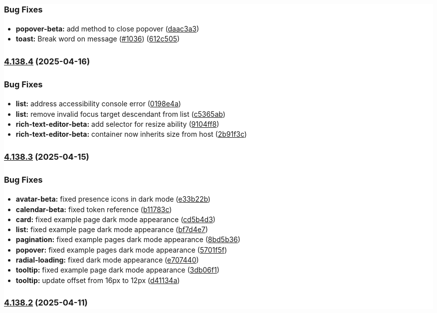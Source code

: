 
### Bug Fixes

* **popover-beta:** add method to close popover ([daac3a3](https://github.com/MyPureCloud/genesys-spark/commit/daac3a3ea05d2cb2b68ed61d8325486747104a48))
* **toast:** Break word on message ([#1036](https://github.com/MyPureCloud/genesys-spark/issues/1036)) ([612c505](https://github.com/MyPureCloud/genesys-spark/commit/612c5057e396d03a7c4909fb6099f1a8d3fc3dd8))

### [4.138.4](https://github.com/MyPureCloud/genesys-spark/compare/v4.138.3...v4.138.4) (2025-04-16)


### Bug Fixes

* **list:** address accessibility console error ([0198e4a](https://github.com/MyPureCloud/genesys-spark/commit/0198e4aaf9c2be8de5f022b7f75031e6406f2b3c))
* **list:** remove invalid focus target descendant from list ([c5365ab](https://github.com/MyPureCloud/genesys-spark/commit/c5365aba74489f8ac36a3cf3906172d64351901f))
* **rich-text-editor-beta:** add selector for resize ability ([9104ff8](https://github.com/MyPureCloud/genesys-spark/commit/9104ff8179fc6dca2d1a13b8bcce7740534ff58a))
* **rich-text-editor-beta:** container now inherits size from host ([2b91f3c](https://github.com/MyPureCloud/genesys-spark/commit/2b91f3c7e0cf76df2a20316ba109fd6339f42d24))

### [4.138.3](https://github.com/MyPureCloud/genesys-spark/compare/v4.138.2...v4.138.3) (2025-04-15)


### Bug Fixes

* **avatar-beta:** fixed presence icons in dark mode ([e33b22b](https://github.com/MyPureCloud/genesys-spark/commit/e33b22b96bb9a23cc23e69a3a4cf936ec5ade4f6))
* **calendar-beta:** fixed token reference ([b11783c](https://github.com/MyPureCloud/genesys-spark/commit/b11783c1edb104c0716ffdd607e4fbb55710e9d3))
* **card:** fixed example page dark mode appearance ([cd5b4d3](https://github.com/MyPureCloud/genesys-spark/commit/cd5b4d3e5e86e2fa7c71f002c0375e6bf6a8676d))
* **list:** fixed example page dark mode appearance ([bf7d4e7](https://github.com/MyPureCloud/genesys-spark/commit/bf7d4e70bfff47300a7e473e3032350405850869))
* **pagination:** fixed example pages dark mode appearance ([8bd5b36](https://github.com/MyPureCloud/genesys-spark/commit/8bd5b363a6b163b84ece1c8e6e9c9f5766f5c385))
* **popover:** fixed example pages dark mode appearance ([5701f5f](https://github.com/MyPureCloud/genesys-spark/commit/5701f5f162883eefc1192b664ba0cd3671aafd56))
* **radial-loading:** fixed dark mode appearance ([e707440](https://github.com/MyPureCloud/genesys-spark/commit/e70744013025ac3f14e2a90088992c95e7b80fb6))
* **tooltip:** fixed example page dark mode appearance ([3db06f1](https://github.com/MyPureCloud/genesys-spark/commit/3db06f14d9d809add5ea943a4a271bb5cc03bf1b))
* **tooltip:** update offset from 16px to 12px ([d41134a](https://github.com/MyPureCloud/genesys-spark/commit/d41134a74b3cd8945450c5ac584dfc9e1d9a64cc))

### [4.138.2](https://github.com/MyPureCloud/genesys-spark/compare/v4.138.1...v4.138.2) (2025-04-11)
